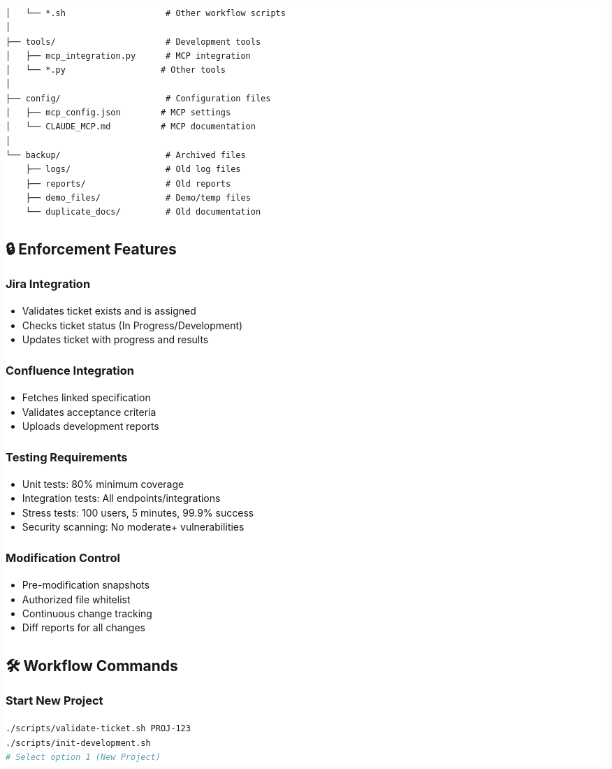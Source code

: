 ```
│   └── *.sh                    # Other workflow scripts
│
├── tools/                      # Development tools
│   ├── mcp_integration.py      # MCP integration
│   └── *.py                   # Other tools
│
├── config/                     # Configuration files
│   ├── mcp_config.json        # MCP settings
│   └── CLAUDE_MCP.md          # MCP documentation
│
└── backup/                     # Archived files
    ├── logs/                   # Old log files
    ├── reports/                # Old reports
    ├── demo_files/             # Demo/temp files
    └── duplicate_docs/         # Old documentation
```

## 🔒 Enforcement Features

### Jira Integration
- Validates ticket exists and is assigned
- Checks ticket status (In Progress/Development)
- Updates ticket with progress and results

### Confluence Integration  
- Fetches linked specification
- Validates acceptance criteria
- Uploads development reports

### Testing Requirements
- Unit tests: 80% minimum coverage
- Integration tests: All endpoints/integrations
- Stress tests: 100 users, 5 minutes, 99.9% success
- Security scanning: No moderate+ vulnerabilities

### Modification Control
- Pre-modification snapshots
- Authorized file whitelist
- Continuous change tracking
- Diff reports for all changes

## 🛠️ Workflow Commands

### Start New Project
```bash
./scripts/validate-ticket.sh PROJ-123
./scripts/init-development.sh
# Select option 1 (New Project)
```
